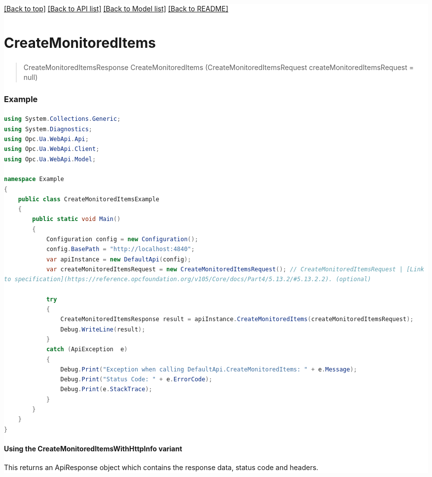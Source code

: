 [[Back to top]](#) [[Back to API list]](../README.md#documentation-for-api-endpoints) [[Back to Model list]](../README.md#documentation-for-models) [[Back to README]](../README.md)

<a id="createmonitoreditems"></a>
# **CreateMonitoredItems**
> CreateMonitoredItemsResponse CreateMonitoredItems (CreateMonitoredItemsRequest createMonitoredItemsRequest = null)



### Example
```csharp
using System.Collections.Generic;
using System.Diagnostics;
using Opc.Ua.WebApi.Api;
using Opc.Ua.WebApi.Client;
using Opc.Ua.WebApi.Model;

namespace Example
{
    public class CreateMonitoredItemsExample
    {
        public static void Main()
        {
            Configuration config = new Configuration();
            config.BasePath = "http://localhost:4840";
            var apiInstance = new DefaultApi(config);
            var createMonitoredItemsRequest = new CreateMonitoredItemsRequest(); // CreateMonitoredItemsRequest | [Link to specification](https://reference.opcfoundation.org/v105/Core/docs/Part4/5.13.2/#5.13.2.2). (optional) 

            try
            {
                CreateMonitoredItemsResponse result = apiInstance.CreateMonitoredItems(createMonitoredItemsRequest);
                Debug.WriteLine(result);
            }
            catch (ApiException  e)
            {
                Debug.Print("Exception when calling DefaultApi.CreateMonitoredItems: " + e.Message);
                Debug.Print("Status Code: " + e.ErrorCode);
                Debug.Print(e.StackTrace);
            }
        }
    }
}
```

#### Using the CreateMonitoredItemsWithHttpInfo variant
This returns an ApiResponse object which contains the response data, status code and headers.
